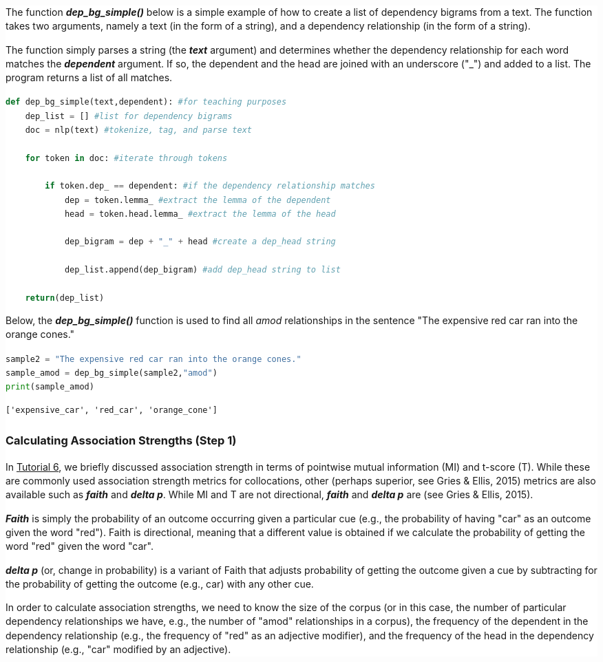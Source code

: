 The function **_dep_bg_simple()_** below is a simple example of how to create a list of dependency bigrams from a text. The function takes two arguments, namely a text (in the form of a string), and a dependency relationship (in the form of a string).

The function simply parses a string (the **_text_** argument) and determines whether the dependency relationship for each word matches the **_dependent_** argument. If so, the dependent and the head are joined with an underscore ("\_") and added to a list. The program returns a list of all matches.

```python
def dep_bg_simple(text,dependent): #for teaching purposes
	dep_list = [] #list for dependency bigrams
	doc = nlp(text) #tokenize, tag, and parse text

	for token in doc: #iterate through tokens

		if token.dep_ == dependent: #if the dependency relationship matches
			dep = token.lemma_ #extract the lemma of the dependent
			head = token.head.lemma_ #extract the lemma of the head

			dep_bigram = dep + "_" + head #create a dep_head string

			dep_list.append(dep_bigram) #add dep_head string to list

	return(dep_list)
```
Below, the **_dep_bg_simple()_** function is used to find all _amod_ relationships in the sentence "The expensive red car ran into the orange cones."

```python
sample2 = "The expensive red car ran into the orange cones."
sample_amod = dep_bg_simple(sample2,"amod")
print(sample_amod)
```
```
['expensive_car', 'red_car', 'orange_cone']
```
### Calculating Association Strengths (Step 1)

In [Tutorial 6](Python_Tutorial_6), we briefly discussed association strength in terms of pointwise mutual information (MI) and t-score (T). While these are commonly used association strength metrics for collocations, other (perhaps superior, see Gries & Ellis, 2015) metrics are also available such as **_faith_** and **_delta p_**. While MI and T are not directional, **_faith_** and **_delta p_** are (see Gries & Ellis, 2015).

**_Faith_** is simply the probability of an outcome occurring given a particular cue (e.g., the probability of having "car" as an outcome given the word "red"). Faith is directional, meaning that a different value is obtained if we calculate the probability of getting the word "red" given the word "car".

**_delta p_** (or, change in probability) is a variant of Faith that adjusts probability of getting the outcome given a cue by subtracting for the probability of getting the outcome (e.g., car) with any other cue.

In order to calculate association strengths, we need to know the size of the corpus (or in this case, the number of particular dependency relationships we have, e.g., the number of "amod" relationships in a corpus), the frequency of the dependent in the dependency relationship (e.g., the frequency of "red" as an adjective modifier), and the frequency of the head in the dependency relationship (e.g., "car" modified by an adjective).
